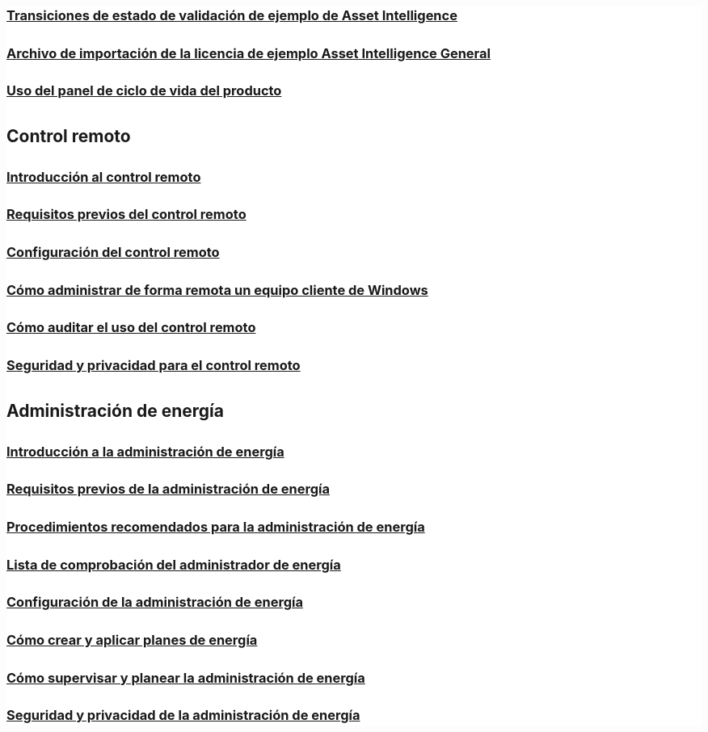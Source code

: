 ###  [Transiciones de estado de validación de ejemplo de Asset Intelligence](clients/manage/asset-intelligence/example-validation-state-transitions-for-asset-intelligence.md)
###  [Archivo de importación de la licencia de ejemplo Asset Intelligence General](clients/manage/asset-intelligence/example-asset-intelligence-general-license-import.md)

### [Uso del panel de ciclo de vida del producto](clients/manage/asset-intelligence/product-lifecycle-dashboard.md)

##   Control remoto
###  [Introducción al control remoto](clients/manage/remote-control/introduction-to-remote-control.md)
### [Requisitos previos del control remoto](clients/manage/remote-control/prerequisites-for-remote-control.md)
###  [Configuración del control remoto](clients/manage/remote-control/configuring-remote-control.md)
### [Cómo administrar de forma remota un equipo cliente de Windows](clients/manage/remote-control/remotely-administer-a-windows-client-computer.md)
### [Cómo auditar el uso del control remoto](clients/manage/remote-control/audit-remote-control-usage.md)
###  [Seguridad y privacidad para el control remoto](clients/manage/remote-control/security-and-privacy-for-remote-control.md)

##   Administración de energía
###  [Introducción a la administración de energía](clients/manage/power/introduction-to-power-management.md)
### [Requisitos previos de la administración de energía](clients/manage/power/prerequisites-for-power-management.md)
### [Procedimientos recomendados para la administración de energía](clients/manage/power/best-practices-for-power-management.md)
###  [Lista de comprobación del administrador de energía](clients/manage/power/administrator-checklist-for-power-management.md)
###  [Configuración de la administración de energía](clients/manage/power/configuring-power-management.md)
### [Cómo crear y aplicar planes de energía](clients/manage/power/create-and-apply-power-plans.md)
### [Cómo supervisar y planear la administración de energía](clients/manage/power/monitor-and-plan-for-power-management.md)
###  [Seguridad y privacidad de la administración de energía](clients/manage/power/security-and-privacy-for-power-management.md)

